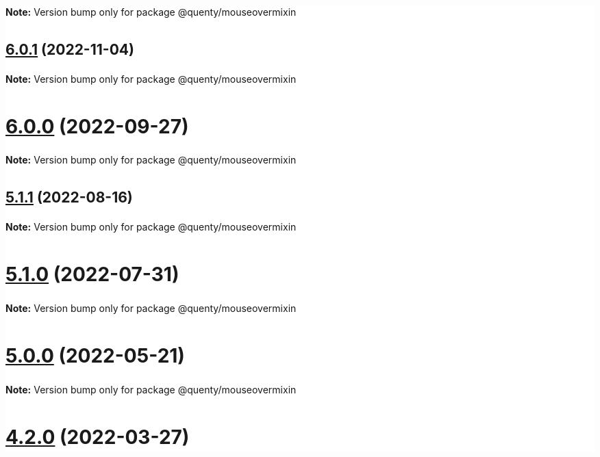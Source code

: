 **Note:** Version bump only for package @quenty/mouseovermixin





## [6.0.1](https://github.com/Quenty/NevermoreEngine/compare/@quenty/mouseovermixin@6.0.0...@quenty/mouseovermixin@6.0.1) (2022-11-04)

**Note:** Version bump only for package @quenty/mouseovermixin





# [6.0.0](https://github.com/Quenty/NevermoreEngine/compare/@quenty/mouseovermixin@5.1.1...@quenty/mouseovermixin@6.0.0) (2022-09-27)

**Note:** Version bump only for package @quenty/mouseovermixin





## [5.1.1](https://github.com/Quenty/NevermoreEngine/compare/@quenty/mouseovermixin@5.1.0...@quenty/mouseovermixin@5.1.1) (2022-08-16)

**Note:** Version bump only for package @quenty/mouseovermixin





# [5.1.0](https://github.com/Quenty/NevermoreEngine/compare/@quenty/mouseovermixin@5.0.0...@quenty/mouseovermixin@5.1.0) (2022-07-31)

**Note:** Version bump only for package @quenty/mouseovermixin





# [5.0.0](https://github.com/Quenty/NevermoreEngine/compare/@quenty/mouseovermixin@4.2.0...@quenty/mouseovermixin@5.0.0) (2022-05-21)

**Note:** Version bump only for package @quenty/mouseovermixin





# [4.2.0](https://github.com/Quenty/NevermoreEngine/compare/@quenty/mouseovermixin@4.1.0...@quenty/mouseovermixin@4.2.0) (2022-03-27)
